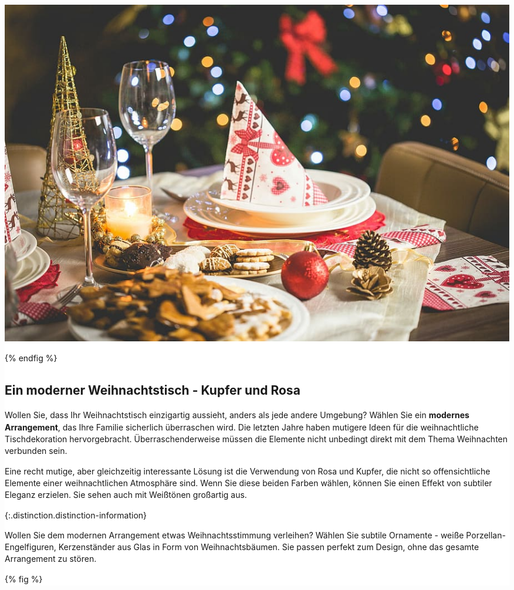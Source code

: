 ![Traditional Christmas table decorations](/uploads/dekoracja-stolu-wigilijnego-tradycyjnie.jpg "Traditionelle weihnachtliche Tischdekoration")

{% endfig %}

## Ein moderner Weihnachtstisch - Kupfer und Rosa

Wollen Sie, dass Ihr Weihnachtstisch einzigartig aussieht, anders als jede andere Umgebung? Wählen Sie ein **modernes Arrangement**, das Ihre Familie sicherlich überraschen wird. Die letzten Jahre haben mutigere Ideen für die weihnachtliche Tischdekoration hervorgebracht. Überraschenderweise müssen die Elemente nicht unbedingt direkt mit dem Thema Weihnachten verbunden sein.

Eine recht mutige, aber gleichzeitig interessante Lösung ist die Verwendung von Rosa und Kupfer, die nicht so offensichtliche Elemente einer weihnachtlichen Atmosphäre sind. Wenn Sie diese beiden Farben wählen, können Sie einen Effekt von subtiler Eleganz erzielen. Sie sehen auch mit Weißtönen großartig aus.

{:.distinction.distinction-information}

Wollen Sie dem modernen Arrangement etwas Weihnachtsstimmung verleihen? Wählen Sie subtile Ornamente - weiße Porzellan-Engelfiguren, Kerzenständer aus Glas in Form von Weihnachtsbäumen. Sie passen perfekt zum Design, ohne das gesamte Arrangement zu stören.

{% fig %}
